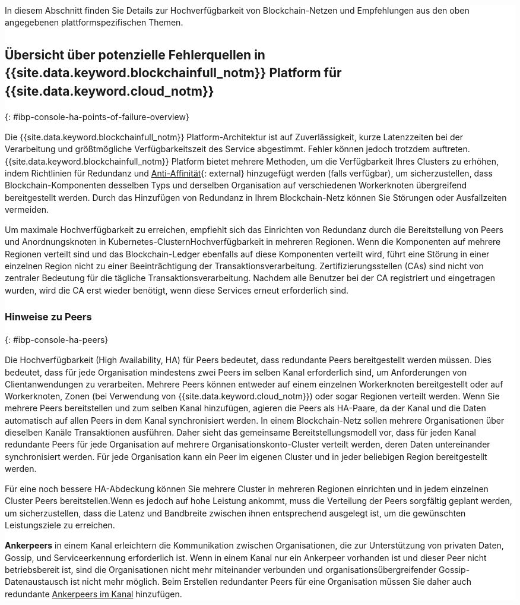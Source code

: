 In diesem Abschnitt finden Sie Details zur Hochverfügbarkeit von Blockchain-Netzen und Empfehlungen aus den oben angegebenen plattformspezifischen Themen.

## Übersicht über potenzielle Fehlerquellen in {{site.data.keyword.blockchainfull_notm}} Platform für {{site.data.keyword.cloud_notm}}
{: #ibp-console-ha-points-of-failure-overview}

Die {{site.data.keyword.blockchainfull_notm}} Platform-Architektur ist auf Zuverlässigkeit, kurze Latenzzeiten bei der Verarbeitung und größtmögliche Verfügbarkeitszeit des Service abgestimmt. Fehler können jedoch trotzdem auftreten. {{site.data.keyword.blockchainfull_notm}} Platform bietet mehrere Methoden, um die Verfügbarkeit Ihres Clusters zu erhöhen, indem Richtlinien für Redundanz und [Anti-Affinität](https://www.ibm.com/blogs/cloud-archive/2016/07/ibm-containers-anti-affinity/){: external} hinzugefügt werden (falls verfügbar), um sicherzustellen, dass Blockchain-Komponenten desselben Typs und derselben Organisation auf verschiedenen Workerknoten übergreifend bereitgestellt werden.  Durch das Hinzufügen von Redundanz in Ihrem Blockchain-Netz können Sie Störungen oder Ausfallzeiten vermeiden.  

Um maximale Hochverfügbarkeit zu erreichen, empfiehlt sich das Einrichten von Redundanz durch die Bereitstellung von Peers und Anordnungsknoten in Kubernetes-ClusternHochverfügbarkeit in mehreren Regionen. Wenn die Komponenten auf mehrere Regionen verteilt sind und das Blockchain-Ledger ebenfalls auf diese Komponenten verteilt wird, führt eine Störung in einer einzelnen Region nicht zu einer Beeinträchtigung der Transaktionsverarbeitung. Zertifizierungsstellen (CAs) sind nicht von zentraler Bedeutung für die tägliche Transaktionsverarbeitung. Nachdem alle Benutzer bei der CA registriert und eingetragen wurden, wird die CA erst wieder benötigt, wenn diese Services erneut erforderlich sind.

### Hinweise zu Peers
{: #ibp-console-ha-peers}

Die Hochverfügbarkeit (High Availability, HA) für Peers bedeutet, dass redundante Peers bereitgestellt werden müssen. Dies bedeutet, dass für jede Organisation mindestens zwei Peers im selben Kanal erforderlich sind, um Anforderungen von Clientanwendungen zu verarbeiten. Mehrere Peers können entweder auf einem einzelnen Workerknoten bereitgestellt oder auf Workerknoten, Zonen (bei Verwendung von {{site.data.keyword.cloud_notm}}) oder sogar Regionen verteilt werden. Wenn Sie mehrere Peers bereitstellen und zum selben Kanal hinzufügen, agieren die Peers als HA-Paare, da der Kanal und die Daten automatisch auf allen Peers in dem Kanal synchronisiert werden.  In einem Blockchain-Netz sollen mehrere Organisationen über dieselben Kanäle Transaktionen ausführen. Daher sieht das gemeinsame Bereitstellungsmodell vor, dass für jeden Kanal redundante Peers für jede Organisation auf mehrere Organisationskonto-Cluster verteilt werden, deren Daten untereinander synchronisiert werden. Für jede Organisation kann ein Peer im eigenen Cluster und in jeder beliebigen Region bereitgestellt werden.

Für eine noch bessere HA-Abdeckung können Sie mehrere Cluster in mehreren Regionen einrichten und in jedem einzelnen Cluster Peers bereitstellen.Wenn es jedoch auf hohe Leistung ankommt, muss die Verteilung der Peers sorgfältig geplant werden, um sicherzustellen, dass die Latenz und Bandbreite zwischen ihnen entsprechend ausgelegt ist, um die gewünschten Leistungsziele zu erreichen.

**Ankerpeers** in einem Kanal erleichtern die Kommunikation zwischen Organisationen, die zur Unterstützung von privaten Daten, Gossip, und Serviceerkennung erforderlich ist. Wenn in einem Kanal nur ein Ankerpeer vorhanden ist und dieser Peer nicht betriebsbereit ist, sind die Organisationen nicht mehr miteinander verbunden und organisationsübergreifender Gossip-Datenaustausch ist nicht mehr möglich. Beim Erstellen redundanter Peers für eine Organisation müssen Sie daher auch redundante [Ankerpeers im Kanal](/docs/services/blockchain?topic=blockchain-ibp-console-govern#ibp-console-govern-channels-anchor-peers) hinzufügen.
